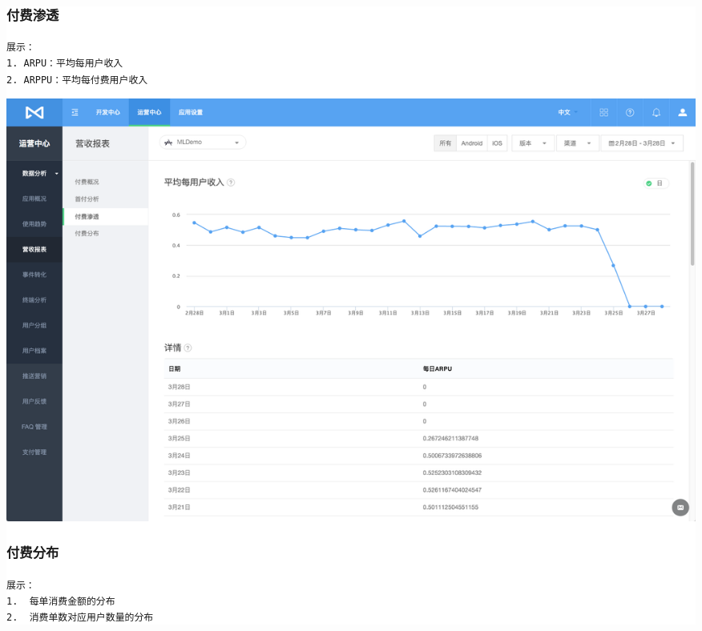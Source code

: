 ### 付费渗透

    展示：
    1. ARPU：平均每用户收入
    2. ARPPU：平均每付费用户收入
![imgAARevenue.png](../../../images/analytics_14.png)     
    
### 付费分布
    
    展示：
    1.  每单消费金额的分布
    2.  消费单数对应用户数量的分布